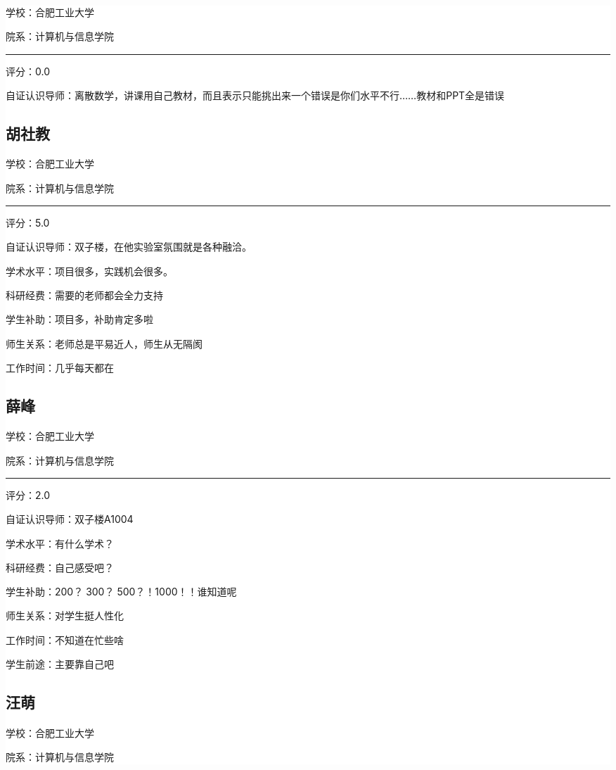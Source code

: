 学校：合肥工业大学

院系：计算机与信息学院

* * *

评分：0.0

自证认识导师：离散数学，讲课用自己教材，而且表示只能挑出来一个错误是你们水平不行……教材和PPT全是错误

## 胡社教

学校：合肥工业大学

院系：计算机与信息学院

* * *

评分：5.0

自证认识导师：双子楼，在他实验室氛围就是各种融洽。

学术水平：项目很多，实践机会很多。

科研经费：需要的老师都会全力支持

学生补助：项目多，补助肯定多啦

师生关系：老师总是平易近人，师生从无隔阂

工作时间：几乎每天都在

## 薛峰

学校：合肥工业大学

院系：计算机与信息学院

* * *

评分：2.0

自证认识导师：双子楼A1004

学术水平：有什么学术？

科研经费：自己感受吧？

学生补助：200？ 300？ 500？！1000！！谁知道呢

师生关系：对学生挺人性化

工作时间：不知道在忙些啥

学生前途：主要靠自己吧

## 汪萌

学校：合肥工业大学

院系：计算机与信息学院
